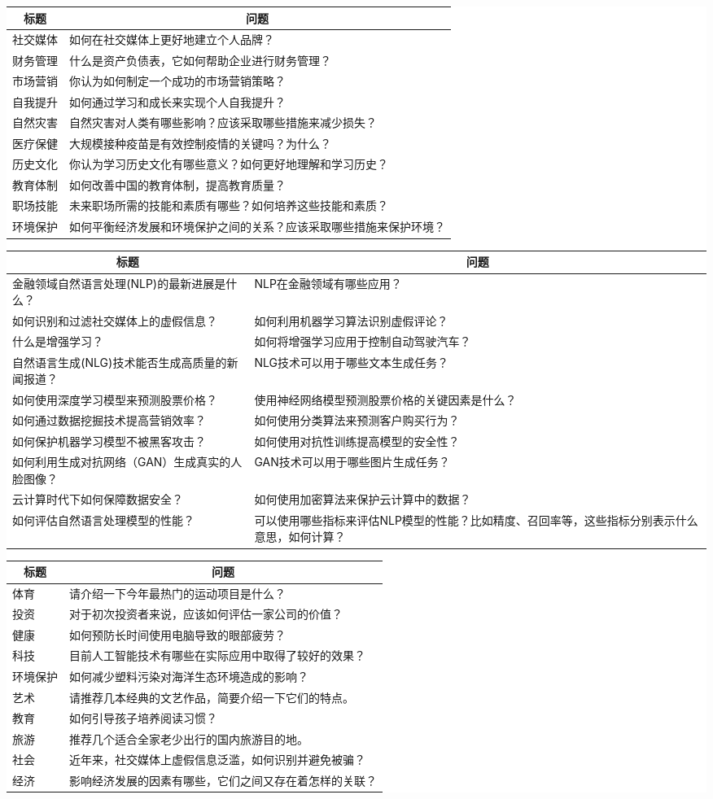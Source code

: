 |标题|问题|
|---|---|
|社交媒体|如何在社交媒体上更好地建立个人品牌？|
|财务管理|什么是资产负债表，它如何帮助企业进行财务管理？|
|市场营销|你认为如何制定一个成功的市场营销策略？|
|自我提升|如何通过学习和成长来实现个人自我提升？|
|自然灾害|自然灾害对人类有哪些影响？应该采取哪些措施来减少损失？|
|医疗保健|大规模接种疫苗是有效控制疫情的关键吗？为什么？|
|历史文化|你认为学习历史文化有哪些意义？如何更好地理解和学习历史？|
|教育体制|如何改善中国的教育体制，提高教育质量？|
|职场技能|未来职场所需的技能和素质有哪些？如何培养这些技能和素质？|
|环境保护|如何平衡经济发展和环境保护之间的关系？应该采取哪些措施来保护环境？|

| 标题                                   | 问题                                                                                     |
|----------------------------------------|------------------------------------------------------------------------------------------|
| 金融领域自然语言处理(NLP)的最新进展是什么？| NLP在金融领域有哪些应用？                                                                   |
| 如何识别和过滤社交媒体上的虚假信息？      | 如何利用机器学习算法识别虚假评论？                                                           |
| 什么是增强学习？                | 如何将增强学习应用于控制自动驾驶汽车？                                                      |
| 自然语言生成(NLG)技术能否生成高质量的新闻报道？   | NLG技术可以用于哪些文本生成任务？                                                              |
| 如何使用深度学习模型来预测股票价格？       | 使用神经网络模型预测股票价格的关键因素是什么？                                                 |
| 如何通过数据挖掘技术提高营销效率？       | 如何使用分类算法来预测客户购买行为？                                                          |
| 如何保护机器学习模型不被黑客攻击？        | 如何使用对抗性训练提高模型的安全性？                                                          |
| 如何利用生成对抗网络（GAN）生成真实的人脸图像？ | GAN技术可以用于哪些图片生成任务？                                                             |
| 云计算时代下如何保障数据安全？           | 如何使用加密算法来保护云计算中的数据？                                                         |
| 如何评估自然语言处理模型的性能？         | 可以使用哪些指标来评估NLP模型的性能？比如精度、召回率等，这些指标分别表示什么意思，如何计算？ |

| 标题 | 问题 |
| --- | --- |
| 体育 | 请介绍一下今年最热门的运动项目是什么？ |
| 投资 | 对于初次投资者来说，应该如何评估一家公司的价值？ |
| 健康 | 如何预防长时间使用电脑导致的眼部疲劳？ |
| 科技 | 目前人工智能技术有哪些在实际应用中取得了较好的效果？ |
| 环境保护 | 如何减少塑料污染对海洋生态环境造成的影响？ |
| 艺术 | 请推荐几本经典的文艺作品，简要介绍一下它们的特点。 |
| 教育 | 如何引导孩子培养阅读习惯？ |
| 旅游 | 推荐几个适合全家老少出行的国内旅游目的地。 |
| 社会 | 近年来，社交媒体上虚假信息泛滥，如何识别并避免被骗？ |
| 经济 | 影响经济发展的因素有哪些，它们之间又存在着怎样的关联？ |
